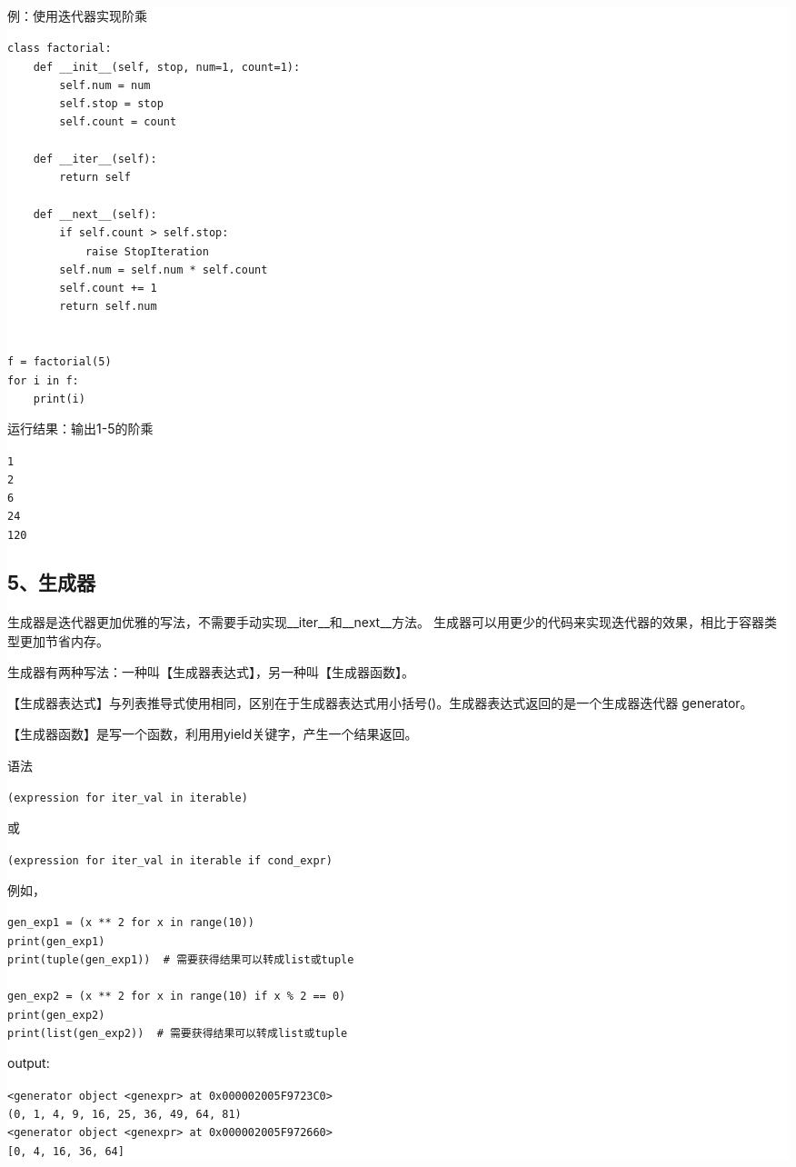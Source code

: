 例：使用迭代器实现阶乘
```text
class factorial:
    def __init__(self, stop, num=1, count=1):
        self.num = num
        self.stop = stop
        self.count = count

    def __iter__(self):
        return self

    def __next__(self):
        if self.count > self.stop:
            raise StopIteration
        self.num = self.num * self.count
        self.count += 1
        return self.num


f = factorial(5)
for i in f:
    print(i)
```
运行结果：输出1-5的阶乘
```text
1
2
6
24
120
```

## 5、生成器
生成器是迭代器更加优雅的写法，不需要手动实现__iter__和__next__方法。
生成器可以用更少的代码来实现迭代器的效果，相比于容器类型更加节省内存。

生成器有两种写法：一种叫【生成器表达式】，另一种叫【生成器函数】。

【生成器表达式】与列表推导式使用相同，区别在于生成器表达式用小括号()。生成器表达式返回的是一个生成器迭代器 generator。

【生成器函数】是写一个函数，利用用yield关键字，产生一个结果返回。

语法
```text
(expression for iter_val in iterable)
```
或
```text
(expression for iter_val in iterable if cond_expr)
```

例如，
```text
gen_exp1 = (x ** 2 for x in range(10))
print(gen_exp1)
print(tuple(gen_exp1))  # 需要获得结果可以转成list或tuple

gen_exp2 = (x ** 2 for x in range(10) if x % 2 == 0)
print(gen_exp2)
print(list(gen_exp2))  # 需要获得结果可以转成list或tuple
```
output:
```text
<generator object <genexpr> at 0x000002005F9723C0>
(0, 1, 4, 9, 16, 25, 36, 49, 64, 81)
<generator object <genexpr> at 0x000002005F972660>
[0, 4, 16, 36, 64]
```